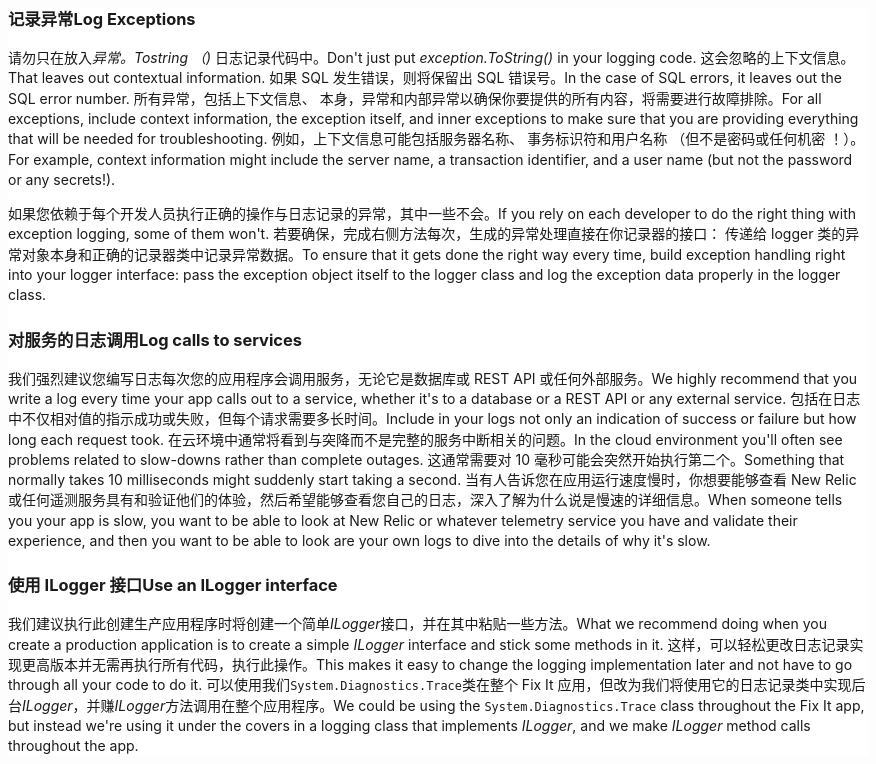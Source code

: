 ### <a name="log-exceptions"></a><span data-ttu-id="656d8-207">记录异常</span><span class="sxs-lookup"><span data-stu-id="656d8-207">Log Exceptions</span></span>

<span data-ttu-id="656d8-208">请勿只在放入*异常。Tostring （)* 日志记录代码中。</span><span class="sxs-lookup"><span data-stu-id="656d8-208">Don't just put *exception.ToString()* in your logging code.</span></span> <span data-ttu-id="656d8-209">这会忽略的上下文信息。</span><span class="sxs-lookup"><span data-stu-id="656d8-209">That leaves out contextual information.</span></span> <span data-ttu-id="656d8-210">如果 SQL 发生错误，则将保留出 SQL 错误号。</span><span class="sxs-lookup"><span data-stu-id="656d8-210">In the case of SQL errors, it leaves out the SQL error number.</span></span> <span data-ttu-id="656d8-211">所有异常，包括上下文信息、 本身，异常和内部异常以确保你要提供的所有内容，将需要进行故障排除。</span><span class="sxs-lookup"><span data-stu-id="656d8-211">For all exceptions, include context information, the exception itself, and inner exceptions to make sure that you are providing everything that will be needed for troubleshooting.</span></span> <span data-ttu-id="656d8-212">例如，上下文信息可能包括服务器名称、 事务标识符和用户名称 （但不是密码或任何机密 ！）。</span><span class="sxs-lookup"><span data-stu-id="656d8-212">For example, context information might include the server name, a transaction identifier, and a user name (but not the password or any secrets!).</span></span>

<span data-ttu-id="656d8-213">如果您依赖于每个开发人员执行正确的操作与日志记录的异常，其中一些不会。</span><span class="sxs-lookup"><span data-stu-id="656d8-213">If you rely on each developer to do the right thing with exception logging, some of them won't.</span></span> <span data-ttu-id="656d8-214">若要确保，完成右侧方法每次，生成的异常处理直接在你记录器的接口： 传递给 logger 类的异常对象本身和正确的记录器类中记录异常数据。</span><span class="sxs-lookup"><span data-stu-id="656d8-214">To ensure that it gets done the right way every time, build exception handling right into your logger interface: pass the exception object itself to the logger class and log the exception data properly in the logger class.</span></span>

### <a name="log-calls-to-services"></a><span data-ttu-id="656d8-215">对服务的日志调用</span><span class="sxs-lookup"><span data-stu-id="656d8-215">Log calls to services</span></span>

<span data-ttu-id="656d8-216">我们强烈建议您编写日志每次您的应用程序会调用服务，无论它是数据库或 REST API 或任何外部服务。</span><span class="sxs-lookup"><span data-stu-id="656d8-216">We highly recommend that you write a log every time your app calls out to a service, whether it's to a database or a REST API or any external service.</span></span> <span data-ttu-id="656d8-217">包括在日志中不仅相对值的指示成功或失败，但每个请求需要多长时间。</span><span class="sxs-lookup"><span data-stu-id="656d8-217">Include in your logs not only an indication of success or failure but how long each request took.</span></span> <span data-ttu-id="656d8-218">在云环境中通常将看到与突降而不是完整的服务中断相关的问题。</span><span class="sxs-lookup"><span data-stu-id="656d8-218">In the cloud environment you'll often see problems related to slow-downs rather than complete outages.</span></span> <span data-ttu-id="656d8-219">这通常需要对 10 毫秒可能会突然开始执行第二个。</span><span class="sxs-lookup"><span data-stu-id="656d8-219">Something that normally takes 10 milliseconds might suddenly start taking a second.</span></span> <span data-ttu-id="656d8-220">当有人告诉您在应用运行速度慢时，你想要能够查看 New Relic 或任何遥测服务具有和验证他们的体验，然后希望能够查看您自己的日志，深入了解为什么说是慢速的详细信息。</span><span class="sxs-lookup"><span data-stu-id="656d8-220">When someone tells you your app is slow, you want to be able to look at New Relic or whatever telemetry service you have and validate their experience, and then you want to be able to look are your own logs to dive into the details of why it's slow.</span></span>

### <a name="use-an-ilogger-interface"></a><span data-ttu-id="656d8-221">使用 ILogger 接口</span><span class="sxs-lookup"><span data-stu-id="656d8-221">Use an ILogger interface</span></span>

<span data-ttu-id="656d8-222">我们建议执行此创建生产应用程序时将创建一个简单*ILogger*接口，并在其中粘贴一些方法。</span><span class="sxs-lookup"><span data-stu-id="656d8-222">What we recommend doing when you create a production application is to create a simple *ILogger* interface and stick some methods in it.</span></span> <span data-ttu-id="656d8-223">这样，可以轻松更改日志记录实现更高版本并无需再执行所有代码，执行此操作。</span><span class="sxs-lookup"><span data-stu-id="656d8-223">This makes it easy to change the logging implementation later and not have to go through all your code to do it.</span></span> <span data-ttu-id="656d8-224">可以使用我们`System.Diagnostics.Trace`类在整个 Fix It 应用，但改为我们将使用它的日志记录类中实现后台*ILogger*，并赚*ILogger*方法调用在整个应用程序。</span><span class="sxs-lookup"><span data-stu-id="656d8-224">We could be using the `System.Diagnostics.Trace` class throughout the Fix It app, but instead we're using it under the covers in a logging class that implements *ILogger*, and we make *ILogger* method calls throughout the app.</span></span>
